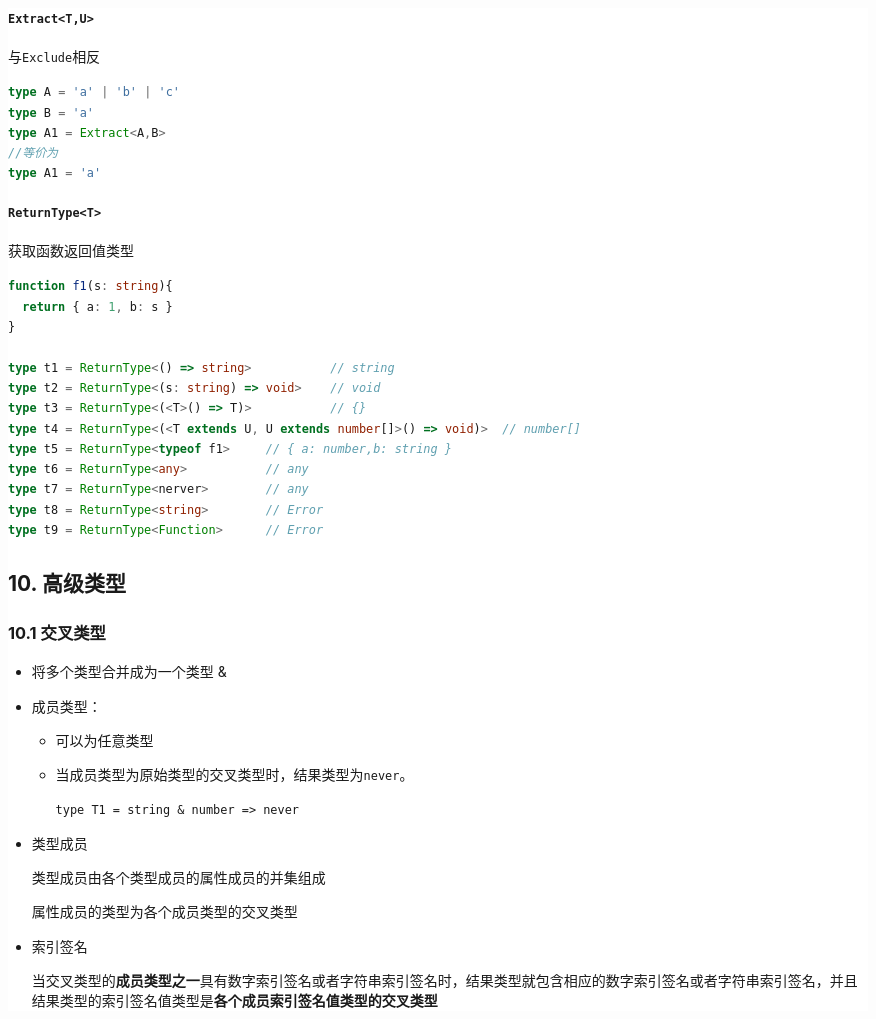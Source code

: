#### `Extract<T,U>` 

与`Exclude`相反

```typescript
type A = 'a' | 'b' | 'c'
type B = 'a'
type A1 = Extract<A,B>
//等价为
type A1 = 'a'
```



#### `ReturnType<T>`

获取函数返回值类型

```typescript
function f1(s: string){
  return { a: 1, b: s }
}

type t1 = ReturnType<() => string>           // string
type t2 = ReturnType<(s: string) => void>    // void
type t3 = ReturnType<(<T>() => T)>           // {}
type t4 = ReturnType<(<T extends U, U extends number[]>() => void)>  // number[]
type t5 = ReturnType<typeof f1>     // { a: number,b: string }
type t6 = ReturnType<any>           // any
type t7 = ReturnType<nerver>        // any
type t8 = ReturnType<string>        // Error
type t9 = ReturnType<Function>      // Error
```



## 10. 高级类型

### 10.1 交叉类型

- 将多个类型合并成为一个类型  &

- 成员类型：

  - 可以为任意类型

  - 当成员类型为原始类型的交叉类型时，结果类型为`never`。

    `type T1 = string & number => never`

- 类型成员

  类型成员由各个类型成员的属性成员的并集组成

  属性成员的类型为各个成员类型的交叉类型

- 索引签名

  当交叉类型的**成员类型之一**具有数字索引签名或者字符串索引签名时，结果类型就包含相应的数字索引签名或者字符串索引签名，并且结果类型的索引签名值类型是**各个成员索引签名值类型的交叉类型**
